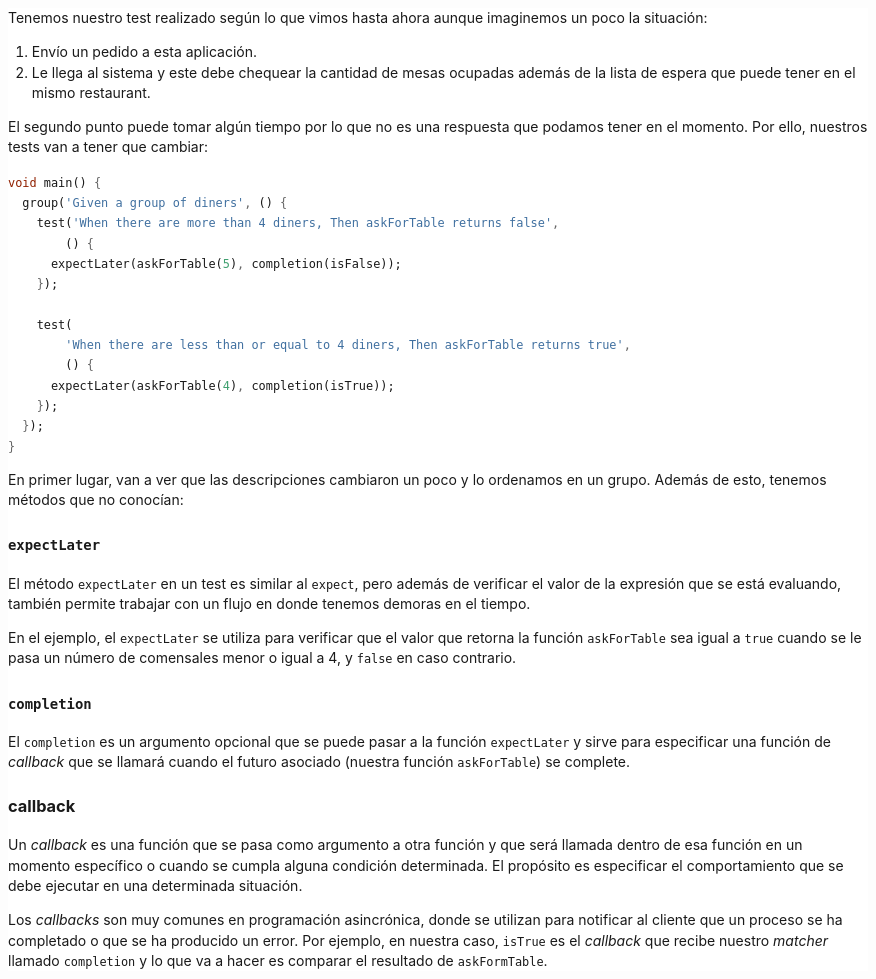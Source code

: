 Tenemos nuestro test realizado según lo que vimos hasta ahora aunque imaginemos
un poco la situación:

1. Envío un pedido a esta aplicación.
2. Le llega al sistema y este debe chequear la cantidad de mesas ocupadas además
   de la lista de espera que puede tener en el mismo restaurant.

El segundo punto puede tomar algún tiempo por lo que no es una respuesta que
podamos tener en el momento. Por ello, nuestros tests van a tener que cambiar:

```dart
void main() {
  group('Given a group of diners', () {
    test('When there are more than 4 diners, Then askForTable returns false',
        () {
      expectLater(askForTable(5), completion(isFalse));
    });

    test(
        'When there are less than or equal to 4 diners, Then askForTable returns true',
        () {
      expectLater(askForTable(4), completion(isTrue));
    });
  });
}
```

En primer lugar, van a ver que las descripciones cambiaron un poco y lo
ordenamos en un grupo. Además de esto, tenemos métodos que no conocían:

### `expectLater`

El método `expectLater` en un test es similar al `expect`, pero además de
verificar el valor de la expresión que se está evaluando, también permite
trabajar con un flujo en donde tenemos demoras en el tiempo.

En el ejemplo, el `expectLater` se utiliza para verificar que el
valor que retorna la función `askForTable` sea igual a `true`
cuando se le pasa un número de comensales menor o igual a 4, y `false` en caso
contrario.

### `completion`

El `completion` es un argumento opcional que se puede pasar a la función
`expectLater` y sirve para especificar una función de _callback_ que se llamará
cuando el futuro asociado (nuestra función `askForTable`) se complete.

### callback

Un _callback_ es una función que se pasa como argumento a otra función y que será
llamada dentro de esa función en un momento específico o cuando se cumpla alguna
condición determinada. El propósito es especificar el comportamiento que se debe
ejecutar en una determinada situación.

Los _callbacks_ son muy comunes en programación asincrónica, donde se utilizan
para notificar al cliente que un proceso se ha completado o que se ha producido
un error. Por ejemplo, en nuestra caso, `isTrue` es el _callback_ que recibe
nuestro _matcher_ llamado `completion` y lo que va a hacer es comparar el
resultado de `askFormTable`.
